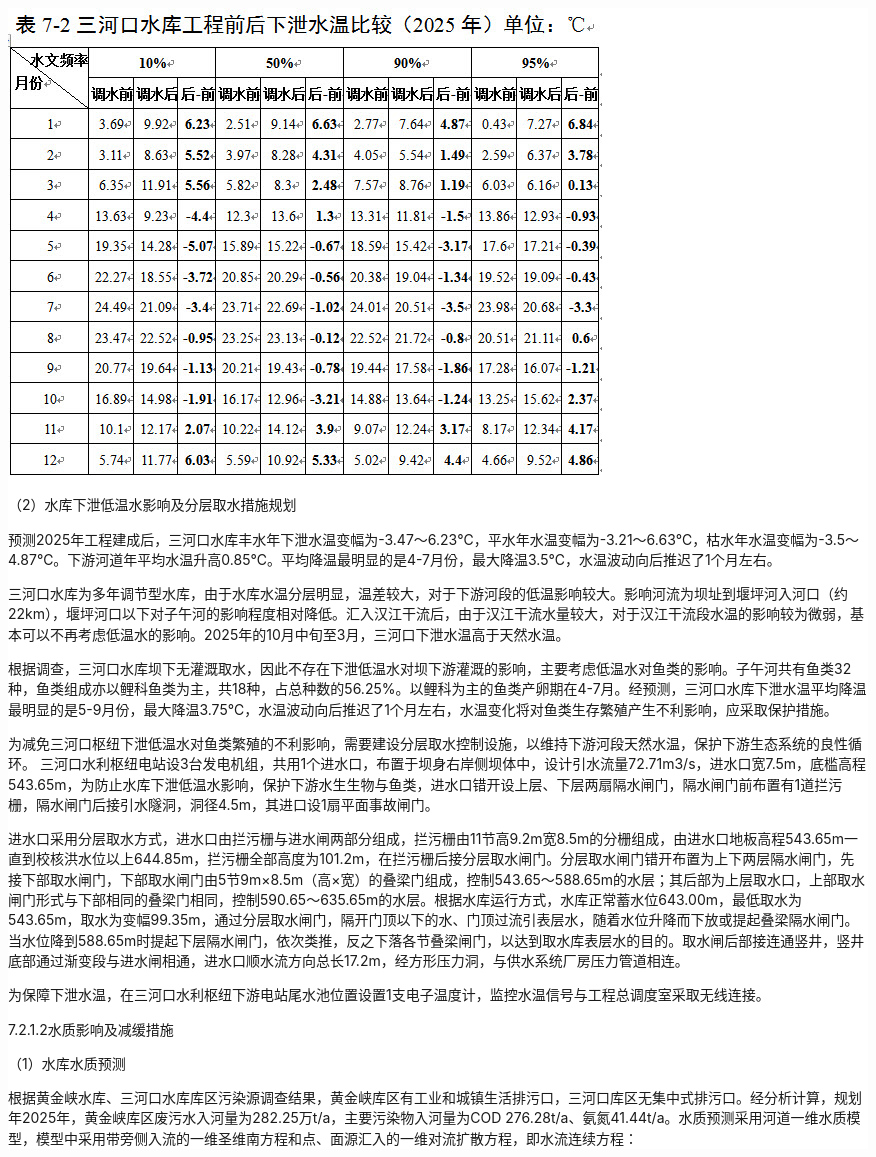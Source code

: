 ![下泄水温比较表](/7yin-han-ji-wei-gong-cheng-yi-min-3001-huan-jing-bao-hu-ji-shui-tu-bao-chi/img/2018-4-6-9-35-40.jpg "表7.2-2")

（2）水库下泄低温水影响及分层取水措施规划  

预测2025年工程建成后，三河口水库丰水年下泄水温变幅为-3.47～6.23℃，平水年水温变幅为-3.21～6.63℃，枯水年水温变幅为-3.5～4.87℃。下游河道年平均水温升高0.85℃。平均降温最明显的是4-7月份，最大降温3.5℃，水温波动向后推迟了1个月左右。  

三河口水库为多年调节型水库，由于水库水温分层明显，温差较大，对于下游河段的低温影响较大。影响河流为坝址到堰坪河入河口（约22km），堰坪河口以下对子午河的影响程度相对降低。汇入汉江干流后，由于汉江干流水量较大，对于汉江干流段水温的影响较为微弱，基本可以不再考虑低温水的影响。2025年的10月中旬至3月，三河口下泄水温高于天然水温。  

根据调查，三河口水库坝下无灌溉取水，因此不存在下泄低温水对坝下游灌溉的影响，主要考虑低温水对鱼类的影响。子午河共有鱼类32种，鱼类组成亦以鲤科鱼类为主，共18种，占总种数的56.25%。以鲤科为主的鱼类产卵期在4-7月。经预测，三河口水库下泄水温平均降温最明显的是5-9月份，最大降温3.75℃，水温波动向后推迟了1个月左右，水温变化将对鱼类生存繁殖产生不利影响，应采取保护措施。  

为减免三河口枢纽下泄低温水对鱼类繁殖的不利影响，需要建设分层取水控制设施，以维持下游河段天然水温，保护下游生态系统的良性循环。
三河口水利枢纽电站设3台发电机组，共用1个进水口，布置于坝身右岸侧坝体中，设计引水流量72.71m3/s，进水口宽7.5m，底槛高程543.65m，为防止水库下泄低温水影响，保护下游水生生物与鱼类，进水口错开设上层、下层两扇隔水闸门，隔水闸门前布置有1道拦污栅，隔水闸门后接引水隧洞，洞径4.5m，其进口设1扇平面事故闸门。  

进水口采用分层取水方式，进水口由拦污栅与进水闸两部分组成，拦污栅由11节高9.2m宽8.5m的分栅组成，由进水口地板高程543.65m一直到校核洪水位以上644.85m，拦污栅全部高度为101.2m，在拦污栅后接分层取水闸门。分层取水闸门错开布置为上下两层隔水闸门，先接下部取水闸门，下部取水闸门由5节9m×8.5m（高×宽）的叠梁门组成，控制543.65～588.65m的水层；其后部为上层取水口，上部取水闸门形式与下部相同的叠梁门相同，控制590.65～635.65m的水层。根据水库运行方式，水库正常蓄水位643.00m，最低取水为543.65m，取水为变幅99.35m，通过分层取水闸门，隔开门顶以下的水、门顶过流引表层水，随着水位升降而下放或提起叠梁隔水闸门。当水位降到588.65m时提起下层隔水闸门，依次类推，反之下落各节叠梁闸门，以达到取水库表层水的目的。取水闸后部接连通竖井，竖井底部通过渐变段与进水闸相通，进水口顺水流方向总长17.2m，经方形压力洞，与供水系统厂房压力管道相连。  

为保障下泄水温，在三河口水利枢纽下游电站尾水池位置设置1支电子温度计，监控水温信号与工程总调度室采取无线连接。  

7.2.1.2水质影响及减缓措施  

（1）水库水质预测  

根据黄金峡水库、三河口水库库区污染源调查结果，黄金峡库区有工业和城镇生活排污口，三河口库区无集中式排污口。经分析计算，规划年2025年，黄金峡库区废污水入河量为282.25万t/a，主要污染物入河量为COD 276.28t/a、氨氮41.44t/a。水质预测采用河道一维水质模型，模型中采用带旁侧入流的一维圣维南方程和点、面源汇入的一维对流扩散方程，即水流连续方程：  
